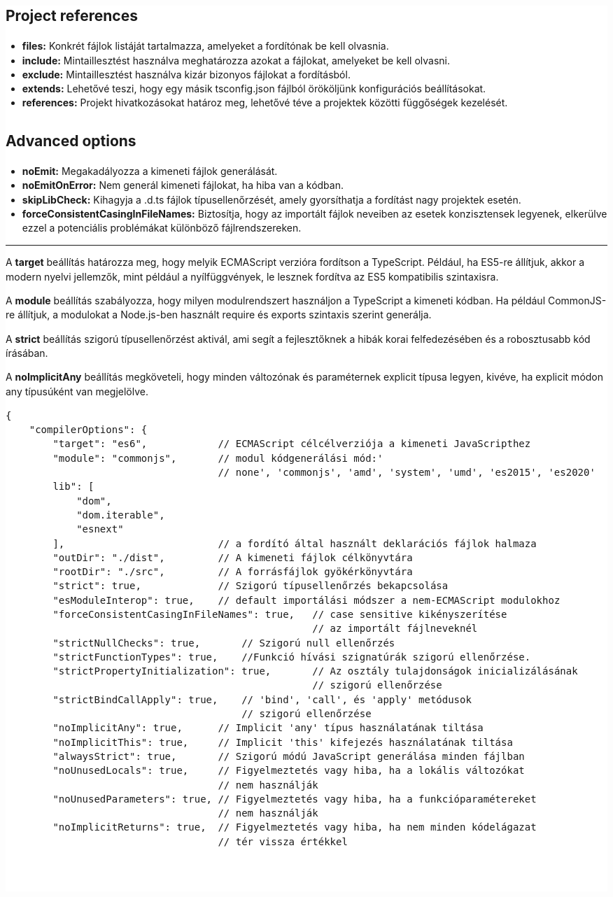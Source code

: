 ## Project references
* **files:** Konkrét fájlok listáját tartalmazza, amelyeket a fordítónak be kell olvasnia.
* **include:** Mintaillesztést használva meghatározza azokat a fájlokat, amelyeket be kell olvasni.
* **exclude:** Mintaillesztést használva kizár bizonyos fájlokat a fordításból.
* **extends:** Lehetővé teszi, hogy egy másik tsconfig.json fájlból örököljünk konfigurációs beállításokat.
* **references:** Projekt hivatkozásokat határoz meg, lehetővé téve a projektek közötti függőségek kezelését.

## Advanced options
* **noEmit:** Megakadályozza a kimeneti fájlok generálását.
* **noEmitOnError:** Nem generál kimeneti fájlokat, ha hiba van a kódban.
* **skipLibCheck:** Kihagyja a .d.ts fájlok típusellenőrzését, amely gyorsíthatja a fordítást nagy projektek esetén.
* **forceConsistentCasingInFileNames:** Biztosítja, hogy az importált fájlok neveiben az esetek konzisztensek legyenek, elkerülve ezzel a potenciális problémákat különböző fájlrendszereken.

----
A **target** beállítás határozza meg, hogy melyik ECMAScript verzióra fordítson a TypeScript. Például, ha ES5-re állítjuk, akkor a modern nyelvi jellemzők, mint például a nyílfüggvények, le lesznek fordítva az ES5 kompatibilis szintaxisra.

A **module** beállítás szabályozza, hogy milyen modulrendszert használjon a TypeScript a kimeneti kódban. Ha például CommonJS-re állítjuk, a modulokat a Node.js-ben használt require és exports szintaxis szerint generálja.

A **strict** beállítás szigorú típusellenőrzést aktivál, ami segít a fejlesztőknek a hibák korai felfedezésében és a robosztusabb kód írásában.

A **noImplicitAny** beállítás megköveteli, hogy minden változónak és paraméternek explicit típusa legyen, kivéve, ha explicit módon any típusúként van megjelölve.
<pre>
{
    "compilerOptions": {
        "target": "es6",            // ECMAScript célcélverziója a kimeneti JavaScripthez
        "module": "commonjs",       // modul kódgenerálási mód:'
                                    // none', 'commonjs', 'amd', 'system', 'umd', 'es2015', 'es2020'
        lib": [
            "dom",
            "dom.iterable",
            "esnext"
        ],                          // a fordító által használt deklarációs fájlok halmaza
        "outDir": "./dist",         // A kimeneti fájlok célkönyvtára
        "rootDir": "./src",         // A forrásfájlok gyökérkönyvtára
        "strict": true,             // Szigorú típusellenőrzés bekapcsolása
        "esModuleInterop": true,    // default importálási módszer a nem-ECMAScript modulokhoz
        "forceConsistentCasingInFileNames": true,   // case sensitive kikényszerítése
                                                    // az importált fájlneveknél
        "strictNullChecks": true,       // Szigorú null ellenőrzés
        "strictFunctionTypes": true,    //Funkció hívási szignatúrák szigorú ellenőrzése.
        "strictPropertyInitialization": true,       // Az osztály tulajdonságok inicializálásának
                                                    // szigorú ellenőrzése
        "strictBindCallApply": true,    // 'bind', 'call', és 'apply' metódusok
                                        // szigorú ellenőrzése
        "noImplicitAny": true,      // Implicit 'any' típus használatának tiltása
        "noImplicitThis": true,     // Implicit 'this' kifejezés használatának tiltása
        "alwaysStrict": true,       // Szigorú módú JavaScript generálása minden fájlban
        "noUnusedLocals": true,     // Figyelmeztetés vagy hiba, ha a lokális változókat
                                    // nem használják
        "noUnusedParameters": true, // Figyelmeztetés vagy hiba, ha a funkcióparamétereket
                                    // nem használják
        "noImplicitReturns": true,  // Figyelmeztetés vagy hiba, ha nem minden kódelágazat
                                    // tér vissza értékkel